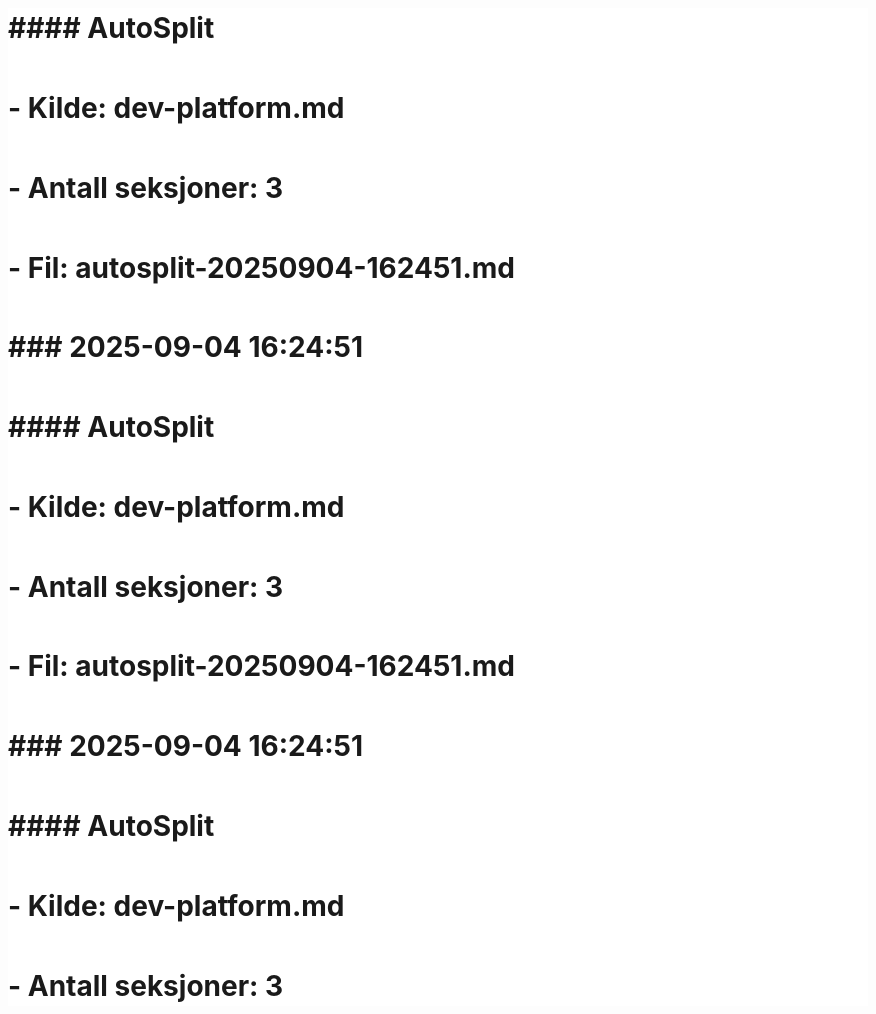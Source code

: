 # \#### AutoSplit

# \- Kilde: dev-platform.md

# \- Antall seksjoner: 3

# \- Fil: autosplit-20250904-162451.md

#

#

#

#

# \### 2025-09-04 16:24:51

# \#### AutoSplit

# \- Kilde: dev-platform.md

# \- Antall seksjoner: 3

# \- Fil: autosplit-20250904-162451.md

#

#

#

#

# \### 2025-09-04 16:24:51

# \#### AutoSplit

# \- Kilde: dev-platform.md

# \- Antall seksjoner: 3

